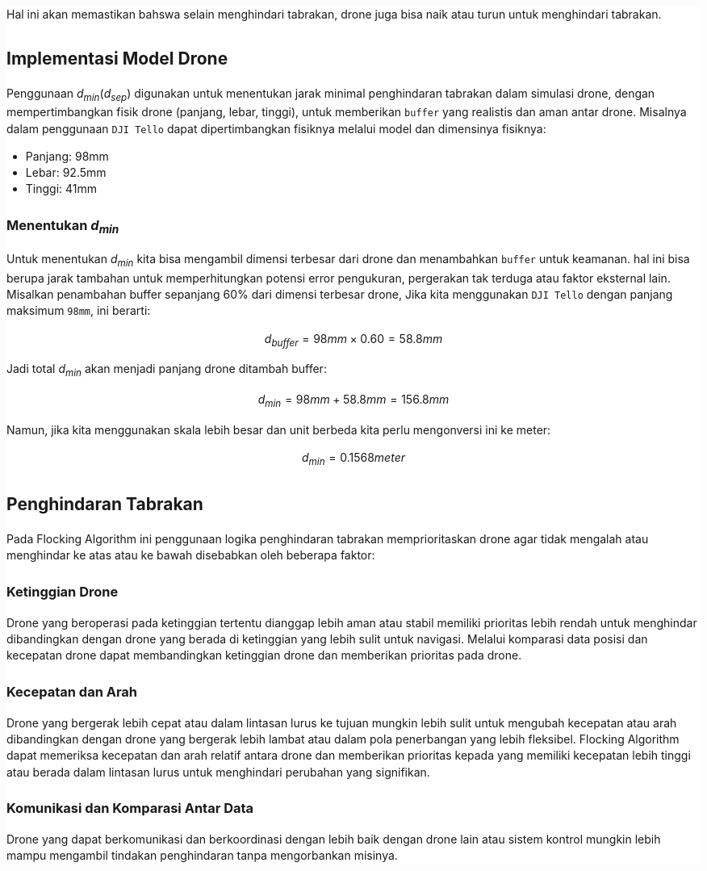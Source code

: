 Hal ini akan memastikan bahswa selain menghindari tabrakan, drone juga bisa naik atau turun untuk menghindari tabrakan.

## Implementasi Model Drone
Penggunaan $d_{min} (d_{sep})$ digunakan untuk menentukan jarak minimal penghindaran tabrakan dalam simulasi drone, dengan mempertimbangkan fisik drone (panjang, lebar, tinggi), untuk memberikan `buffer` yang realistis dan aman antar drone. Misalnya dalam penggunaan `DJI Tello` dapat dipertimbangkan fisiknya melalui model dan dimensinya fisiknya:
- Panjang: 98mm
- Lebar: 92.5mm
- Tinggi: 41mm

### Menentukan $d_{min}$
Untuk menentukan $d_{min}$ kita bisa mengambil dimensi terbesar dari drone dan menambahkan `buffer` untuk keamanan. hal ini bisa berupa jarak tambahan untuk memperhitungkan potensi error pengukuran, pergerakan tak terduga atau faktor eksternal lain.
Misalkan penambahan buffer sepanjang 60% dari dimensi terbesar drone, Jika kita menggunakan `DJI Tello` dengan panjang maksimum `98mm`, ini berarti:

$$ d_{buffer} = 98mm \times 0.60 = 58.8mm$$

Jadi total $d_{min}$ akan menjadi panjang drone ditambah buffer:

$$ d_{min} = 98mm + 58.8mm = 156.8mm $$

Namun, jika kita menggunakan skala lebih besar dan unit berbeda kita perlu mengonversi ini ke meter:

$$ d_{min} = 0.1568meter $$

## Penghindaran Tabrakan
Pada Flocking Algorithm ini penggunaan logika penghindaran tabrakan memprioritaskan drone agar tidak mengalah atau menghindar ke atas atau ke bawah disebabkan oleh beberapa faktor:
### Ketinggian Drone
Drone yang beroperasi pada ketinggian tertentu dianggap lebih aman atau stabil memiliki prioritas lebih rendah untuk menghindar dibandingkan dengan drone yang berada di ketinggian yang lebih sulit untuk navigasi. Melalui komparasi data posisi dan kecepatan drone dapat membandingkan ketinggian drone dan memberikan prioritas pada drone.

### Kecepatan dan Arah
Drone yang bergerak lebih cepat atau dalam lintasan lurus ke tujuan mungkin lebih sulit untuk mengubah kecepatan atau arah dibandingkan dengan drone yang bergerak lebih lambat atau dalam pola penerbangan yang lebih fleksibel.
Flocking Algorithm dapat memeriksa kecepatan dan arah relatif antara drone dan memberikan prioritas kepada yang memiliki kecepatan lebih tinggi atau berada dalam lintasan lurus untuk menghindari perubahan yang signifikan.

### Komunikasi dan Komparasi Antar Data
Drone yang dapat berkomunikasi dan berkoordinasi dengan lebih baik dengan drone lain atau sistem kontrol mungkin lebih mampu mengambil tindakan penghindaran tanpa mengorbankan misinya.
